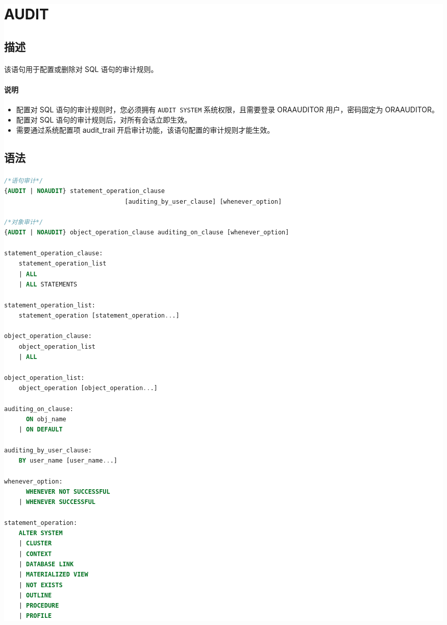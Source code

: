 # AUDIT

## 描述

该语句用于配置或删除对 SQL 语句的审计规则。

  <main id="notice" type='explain'>
    <h4>说明</h4>
    <ul>
    <li>配置对 SQL 语句的审计规则时，您必须拥有 <code>AUDIT SYSTEM</code> 系统权限，且需要登录 ORAAUDITOR 用户，密码固定为 ORAAUDITOR。</li>
    <li>配置对 SQL 语句的审计规则后，对所有会话立即生效。</li>
    <li>需要通过系统配置项 audit_trail 开启审计功能，该语句配置的审计规则才能生效。</li>
    </ul>
  </main>

## 语法

```sql
/*语句审计*/
{AUDIT | NOAUDIT} statement_operation_clause 
                                 [auditing_by_user_clause] [whenever_option]

/*对象审计*/
{AUDIT | NOAUDIT} object_operation_clause auditing_on_clause [whenever_option]

statement_operation_clause:
    statement_operation_list
    | ALL
    | ALL STATEMENTS

statement_operation_list:
    statement_operation [statement_operation...]

object_operation_clause:
    object_operation_list
    | ALL

object_operation_list:
    object_operation [object_operation...]

auditing_on_clause:
      ON obj_name
    | ON DEFAULT

auditing_by_user_clause:
    BY user_name [user_name...]

whenever_option:
      WHENEVER NOT SUCCESSFUL
    | WHENEVER SUCCESSFUL

statement_operation:
    ALTER SYSTEM
    | CLUSTER
    | CONTEXT
    | DATABASE LINK
    | MATERIALIZED VIEW
    | NOT EXISTS
    | OUTLINE
    | PROCEDURE
    | PROFILE
```